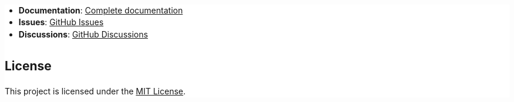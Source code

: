 - **Documentation**: [Complete documentation](./)
- **Issues**: [GitHub Issues](https://github.com/Syrx/Syrx.Commanders.Databases/issues)
- **Discussions**: [GitHub Discussions](https://github.com/Syrx/Syrx.Commanders.Databases/discussions)

## License

This project is licensed under the [MIT License](../LICENSE).
